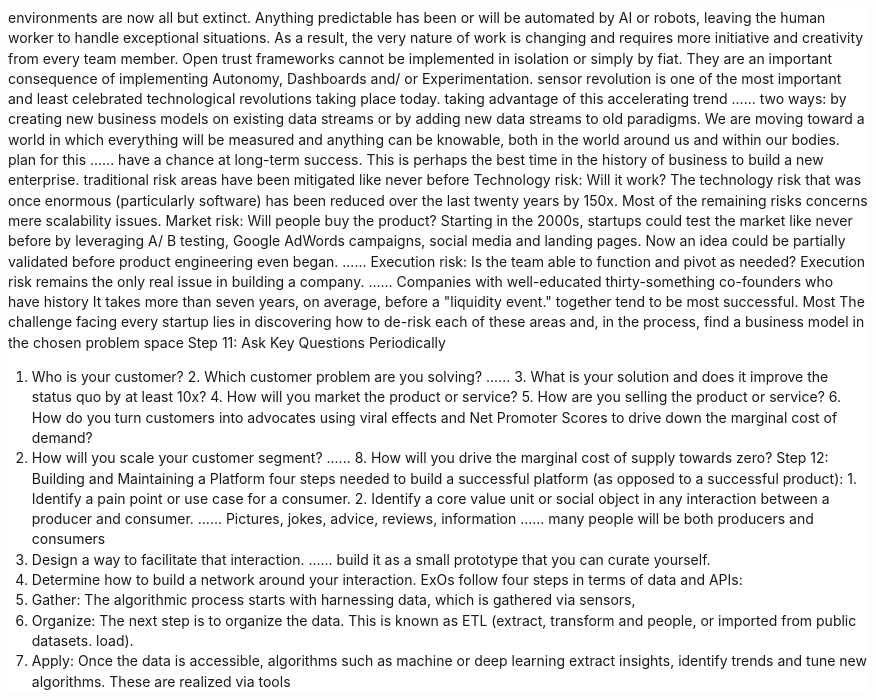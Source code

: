 environments are now all but extinct. Anything predictable has been or will be
automated by AI or robots, leaving the human worker to handle exceptional
situations. As a result, the very nature of work is changing and requires more
initiative and creativity from every team member.
Open trust frameworks cannot be implemented in isolation or simply by fiat. They
are an important consequence of implementing Autonomy, Dashboards and/ or
Experimentation.
sensor revolution is one of the most important and least celebrated
technological revolutions taking place today.
taking advantage of this accelerating trend  ...... two ways: by creating new
business models on existing data streams or by adding new data streams to old
paradigms.
We are moving toward a world in which everything will be measured and anything
can be knowable, both in the world around us and within our bodies. plan for
this  ...... have a chance at long-term success.
This is perhaps the best time in the history of business to build a new
enterprise.
traditional risk areas have been mitigated like never before
Technology risk: Will it work? The technology risk that was once enormous
(particularly software) has been reduced over the last twenty years by 150x.
Most of the remaining risks concerns mere scalability issues.
Market risk: Will people buy the product? Starting in the 2000s, startups could
test the market like never before by leveraging A/ B testing, Google AdWords
campaigns, social media and landing pages. Now an idea could be partially
validated before product engineering even began.  ...... Execution risk: Is the
team able to function and pivot as needed? Execution risk remains
the only real issue in building a company.
...... Companies with well-educated thirty-something co-founders who have
history
It takes more than seven years, on average, before a "liquidity event."
together tend to be most successful.
Most
The challenge facing every startup lies in discovering how to de-risk each of
these areas and,
in the process, find a business model in the chosen problem space
Step 11: Ask Key Questions Periodically
1. Who is your customer? 2. Which customer problem are you solving?  ...... 3.
What is your solution and does it improve the status quo by at least 10x? 4.
How will you market the product or service? 5. How are you selling the product
or service? 6. How do you turn customers into advocates using viral effects and
Net Promoter Scores to
drive down the marginal cost of demand?
7. How will you scale your customer segment?  ...... 8. How will you drive the
marginal cost of supply towards zero?
Step 12: Building and Maintaining a Platform
four steps needed to build a
successful platform (as opposed to a successful product): 1. Identify a pain
point or use case for a consumer. 2. Identify a core value unit or social
object in any interaction between a producer and
consumer.  ...... Pictures, jokes, advice, reviews, information  ...... many
people will be both producers and consumers
3. Design a way to facilitate that interaction.  ...... build it as a small
prototype that you can curate yourself.
4. Determine how to build a network around your interaction.
ExOs follow four steps in terms of data and APIs:
1. Gather: The algorithmic process starts with harnessing data, which is
gathered via sensors,
2. Organize: The next step is to organize the data. This is known as ETL
(extract, transform and
people, or imported from public datasets.
load).
3. Apply: Once the data is accessible, algorithms such as machine or deep
learning extract
insights, identify trends and tune new algorithms. These are realized via tools